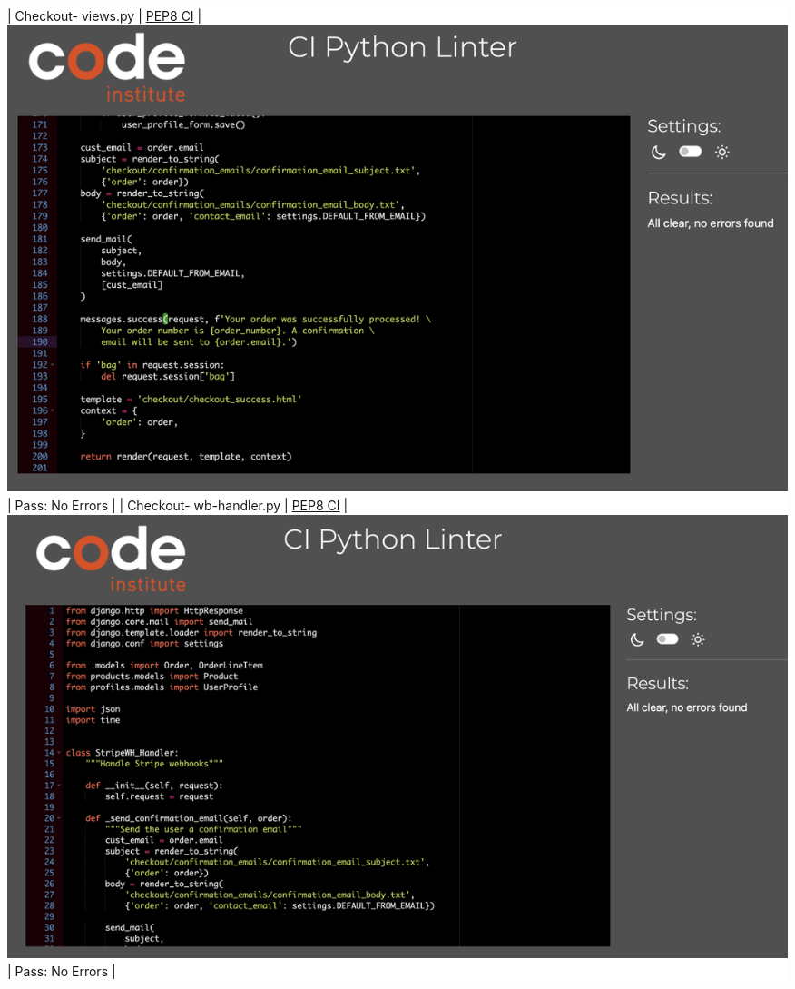 | Checkout- views.py | [PEP8 CI](https://pep8ci.herokuapp.com/https://raw.githubusercontent.com/shellym96/above_grind/main/checkout/views.py) | ![screenshot](documentation/py-validation-checkout-views.png) | Pass: No Errors |
| Checkout- wb-handler.py | [PEP8 CI](https://pep8ci.herokuapp.com/https://raw.githubusercontent.com/shellym96/above_grind/main/checkout/wb-handler.py) | ![screenshot](documentation/py-validation-checkout-wb-handler.png) | Pass: No Errors |